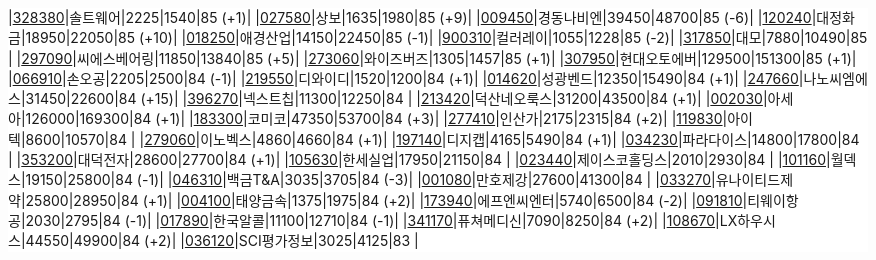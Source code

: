 |[328380](https://finance.daum.net/quotes/A328380)|솔트웨어|2225|1540|85 (+1)|
|[027580](https://finance.daum.net/quotes/A027580)|상보|1635|1980|85 (+9)|
|[009450](https://finance.daum.net/quotes/A009450)|경동나비엔|39450|48700|85 (-6)|
|[120240](https://finance.daum.net/quotes/A120240)|대정화금|18950|22050|85 (+10)|
|[018250](https://finance.daum.net/quotes/A018250)|애경산업|14150|22450|85 (-1)|
|[900310](https://finance.daum.net/quotes/A900310)|컬러레이|1055|1228|85 (-2)|
|[317850](https://finance.daum.net/quotes/A317850)|대모|7880|10490|85 |
|[297090](https://finance.daum.net/quotes/A297090)|씨에스베어링|11850|13840|85 (+5)|
|[273060](https://finance.daum.net/quotes/A273060)|와이즈버즈|1305|1457|85 (+1)|
|[307950](https://finance.daum.net/quotes/A307950)|현대오토에버|129500|151300|85 (+1)|
|[066910](https://finance.daum.net/quotes/A066910)|손오공|2205|2500|84 (-1)|
|[219550](https://finance.daum.net/quotes/A219550)|디와이디|1520|1200|84 (+1)|
|[014620](https://finance.daum.net/quotes/A014620)|성광벤드|12350|15490|84 (+1)|
|[247660](https://finance.daum.net/quotes/A247660)|나노씨엠에스|31450|22600|84 (+15)|
|[396270](https://finance.daum.net/quotes/A396270)|넥스트칩|11300|12250|84 |
|[213420](https://finance.daum.net/quotes/A213420)|덕산네오룩스|31200|43500|84 (+1)|
|[002030](https://finance.daum.net/quotes/A002030)|아세아|126000|169300|84 (+1)|
|[183300](https://finance.daum.net/quotes/A183300)|코미코|47350|53700|84 (+3)|
|[277410](https://finance.daum.net/quotes/A277410)|인산가|2175|2315|84 (+2)|
|[119830](https://finance.daum.net/quotes/A119830)|아이텍|8600|10570|84 |
|[279060](https://finance.daum.net/quotes/A279060)|이노벡스|4860|4660|84 (+1)|
|[197140](https://finance.daum.net/quotes/A197140)|디지캡|4165|5490|84 (+1)|
|[034230](https://finance.daum.net/quotes/A034230)|파라다이스|14800|17800|84 |
|[353200](https://finance.daum.net/quotes/A353200)|대덕전자|28600|27700|84 (+1)|
|[105630](https://finance.daum.net/quotes/A105630)|한세실업|17950|21150|84 |
|[023440](https://finance.daum.net/quotes/A023440)|제이스코홀딩스|2010|2930|84 |
|[101160](https://finance.daum.net/quotes/A101160)|월덱스|19150|25800|84 (-1)|
|[046310](https://finance.daum.net/quotes/A046310)|백금T&A|3035|3705|84 (-3)|
|[001080](https://finance.daum.net/quotes/A001080)|만호제강|27600|41300|84 |
|[033270](https://finance.daum.net/quotes/A033270)|유나이티드제약|25800|28950|84 (+1)|
|[004100](https://finance.daum.net/quotes/A004100)|태양금속|1375|1975|84 (+2)|
|[173940](https://finance.daum.net/quotes/A173940)|에프엔씨엔터|5740|6500|84 (-2)|
|[091810](https://finance.daum.net/quotes/A091810)|티웨이항공|2030|2795|84 (-1)|
|[017890](https://finance.daum.net/quotes/A017890)|한국알콜|11100|12710|84 (-1)|
|[341170](https://finance.daum.net/quotes/A341170)|퓨쳐메디신|7090|8250|84 (+2)|
|[108670](https://finance.daum.net/quotes/A108670)|LX하우시스|44550|49900|84 (+2)|
|[036120](https://finance.daum.net/quotes/A036120)|SCI평가정보|3025|4125|83 |
